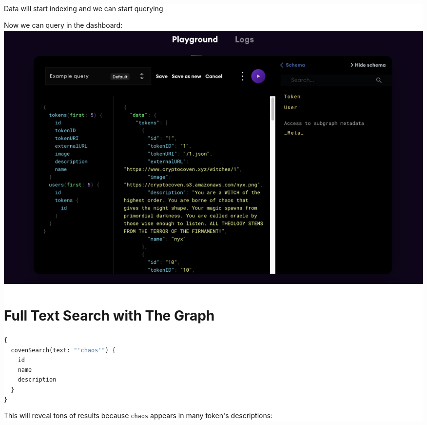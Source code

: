 Data will start indexing and we can start querying

Now we can query in the dashboard:
![graph dashboard query](./assets/graph-cryptocoven-subgraph-deployed3.png)

# Full Text Search with The Graph

```graphql
{
  covenSearch(text: "'chaos'") {
    id
    name
    description
  }
}
```

This will reveal tons of results because `chaos` appears in many token's descriptions:
